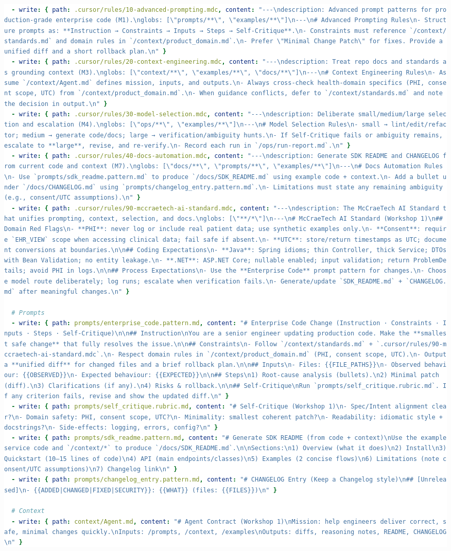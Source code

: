 ````yaml
  - write: { path: .cursor/rules/10-advanced-prompting.mdc, content: "---\ndescription: Advanced prompt patterns for production-grade enterprise code (M1).\nglobs: [\"prompts/**\", \"examples/**\"]\n---\n# Advanced Prompting Rules\n- Structure prompts as: **Instruction → Constraints → Inputs → Steps → Self‑Critique**.\n- Constraints must reference `/context/standards.md` and domain rules in `/context/product_domain.md`.\n- Prefer \"Minimal Change Patch\" for fixes. Provide a unified diff and a short rollback plan.\n" }
  - write: { path: .cursor/rules/20-context-engineering.mdc, content: "---\ndescription: Treat repo docs and standards as grounding context (M3).\nglobs: [\"context/**\", \"examples/**\", \"docs/**\"]\n---\n# Context Engineering Rules\n- Assume `/context/Agent.md` defines mission, inputs, and outputs.\n- Always cross-check health-domain specifics (PHI, consent scope, UTC) from `/context/product_domain.md`.\n- When guidance conflicts, defer to `/context/standards.md` and note the decision in output.\n" }
  - write: { path: .cursor/rules/30-model-selection.mdc, content: "---\ndescription: Deliberate small/medium/large selection and escalation (M4).\nglobs: [\"ops/**\", \"examples/**\"]\n---\n# Model Selection Rules\n- small → lint/edit/refactor; medium → generate code/docs; large → verification/ambiguity hunts.\n- If Self‑Critique fails or ambiguity remains, escalate to **large**, revise, and re‑verify.\n- Record each run in `/ops/run-report.md`.\n" }
  - write: { path: .cursor/rules/40-docs-automation.mdc, content: "---\ndescription: Generate SDK README and CHANGELOG from current code and context (M7).\nglobs: [\"docs/**\", \"prompts/**\", \"examples/**\"]\n---\n# Docs Automation Rules\n- Use `prompts/sdk_readme.pattern.md` to produce `/docs/SDK_README.md` using example code + context.\n- Add a bullet under `/docs/CHANGELOG.md` using `prompts/changelog_entry.pattern.md`.\n- Limitations must state any remaining ambiguity (e.g., consent/UTC assumptions).\n" }
  - write: { path: .cursor/rules/90-mccraetech-ai-standard.mdc, content: "---\ndescription: The McCraeTech AI Standard that unifies prompting, context, selection, and docs.\nglobs: [\"**/*\"]\n---\n# McCraeTech AI Standard (Workshop 1)\n## Domain Red Flags\n- **PHI**: never log or include real patient data; use synthetic examples only.\n- **Consent**: require `EHR_VIEW` scope when accessing clinical data; fail safe if absent.\n- **UTC**: store/return timestamps as UTC; document conversions at boundaries.\n\n## Coding Expectations\n- **Java**: Spring idioms; thin Controller, thick Service; DTOs with Bean Validation; no entity leakage.\n- **.NET**: ASP.NET Core; nullable enabled; input validation; return ProblemDetails; avoid PHI in logs.\n\n## Process Expectations\n- Use the **Enterprise Code** prompt pattern for changes.\n- Choose model route deliberately; log runs; escalate when verification fails.\n- Generate/update `SDK_README.md` + `CHANGELOG.md` after meaningful changes.\n" }

  # Prompts
  - write: { path: prompts/enterprise_code.pattern.md, content: "# Enterprise Code Change (Instruction · Constraints · Inputs · Steps · Self‑Critique)\n\n## Instruction\nYou are a senior engineer updating production code. Make the **smallest safe change** that fully resolves the issue.\n\n## Constraints\n- Follow `/context/standards.md` + `.cursor/rules/90-mccraetech-ai-standard.mdc`.\n- Respect domain rules in `/context/product_domain.md` (PHI, consent scope, UTC).\n- Output a **unified diff** for changed files and a brief rollback plan.\n\n## Inputs\n- Files: {{FILE_PATHS}}\n- Observed behaviour: {{OBSERVED}}\n- Expected behaviour: {{EXPECTED}}\n\n## Steps\n1) Root‑cause analysis (bullets).\n2) Minimal patch (diff).\n3) Clarifications (if any).\n4) Risks & rollback.\n\n## Self‑Critique\nRun `prompts/self_critique.rubric.md`. If any criterion fails, revise and show the updated diff.\n" }
  - write: { path: prompts/self_critique.rubric.md, content: "# Self‑Critique (Workshop 1)\n- Spec/Intent alignment clear?\n- Domain safety: PHI, consent scope, UTC?\n- Minimality: smallest coherent patch?\n- Readability: idiomatic style + docstrings?\n- Side‑effects: logging, errors, config?\n" }
  - write: { path: prompts/sdk_readme.pattern.md, content: "# Generate SDK README (from code + context)\nUse the example service code and `/context/*` to produce `/docs/SDK_README.md`.\n\nSections:\n1) Overview (what it does)\n2) Install\n3) Quickstart (10–15 lines of code)\n4) API (main endpoints/classes)\n5) Examples (2 concise flows)\n6) Limitations (note consent/UTC assumptions)\n7) Changelog link\n" }
  - write: { path: prompts/changelog_entry.pattern.md, content: "# CHANGELOG Entry (Keep a Changelog style)\n## [Unreleased]\n- {{ADDED|CHANGED|FIXED|SECURITY}}: {{WHAT}} (files: {{FILES}})\n" }

  # Context
  - write: { path: context/Agent.md, content: "# Agent Contract (Workshop 1)\nMission: help engineers deliver correct, safe, minimal changes quickly.\nInputs: /prompts, /context, /examples\nOutputs: diffs, reasoning notes, README, CHANGELOG\n" }
````